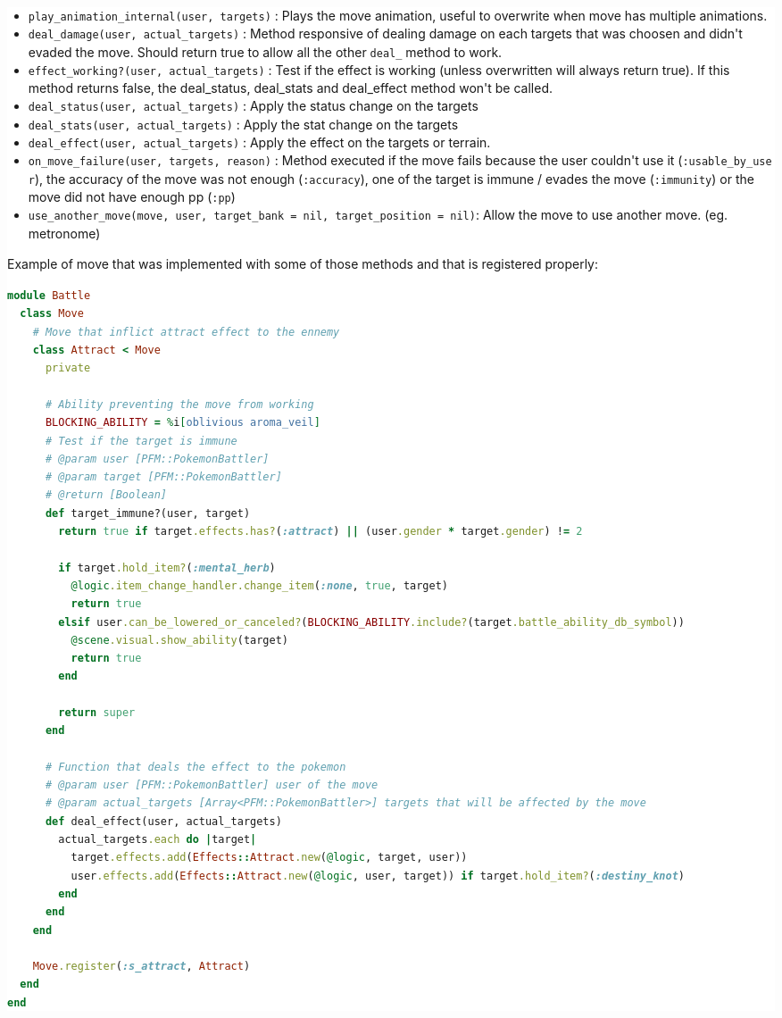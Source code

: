 - `play_animation_internal(user, targets)` : Plays the move animation, useful to overwrite when move has multiple animations.
- `deal_damage(user, actual_targets)` : Method responsive of dealing damage on each targets that was choosen and didn't evaded the move. Should return true to allow all the other `deal_` method to work.
- `effect_working?(user, actual_targets)` : Test if the effect is working (unless overwritten will always return true). If this method returns false, the deal_status, deal_stats and deal_effect method won't be called.
- `deal_status(user, actual_targets)` : Apply the status change on the targets
- `deal_stats(user, actual_targets)` : Apply the stat change on the targets
- `deal_effect(user, actual_targets)` : Apply the effect on the targets or terrain.
- `on_move_failure(user, targets, reason)` : Method executed if the move fails because the user couldn't use it (`:usable_by_user`), the accuracy of the move was not enough (`:accuracy`), one of the target is immune / evades the move (`:immunity`) or the move did not have enough pp (`:pp`)
- `use_another_move(move, user, target_bank = nil, target_position = nil)`: Allow the move to use another move. (eg. metronome)

Example of move that was implemented with some of those methods and that is registered properly:

```ruby
module Battle
  class Move
    # Move that inflict attract effect to the ennemy
    class Attract < Move
      private

      # Ability preventing the move from working
      BLOCKING_ABILITY = %i[oblivious aroma_veil]
      # Test if the target is immune
      # @param user [PFM::PokemonBattler]
      # @param target [PFM::PokemonBattler]
      # @return [Boolean]
      def target_immune?(user, target)
        return true if target.effects.has?(:attract) || (user.gender * target.gender) != 2

        if target.hold_item?(:mental_herb)
          @logic.item_change_handler.change_item(:none, true, target)
          return true
        elsif user.can_be_lowered_or_canceled?(BLOCKING_ABILITY.include?(target.battle_ability_db_symbol))
          @scene.visual.show_ability(target)
          return true
        end

        return super
      end

      # Function that deals the effect to the pokemon
      # @param user [PFM::PokemonBattler] user of the move
      # @param actual_targets [Array<PFM::PokemonBattler>] targets that will be affected by the move
      def deal_effect(user, actual_targets)
        actual_targets.each do |target|
          target.effects.add(Effects::Attract.new(@logic, target, user))
          user.effects.add(Effects::Attract.new(@logic, user, target)) if target.hold_item?(:destiny_knot)
        end
      end
    end

    Move.register(:s_attract, Attract)
  end
end
```
